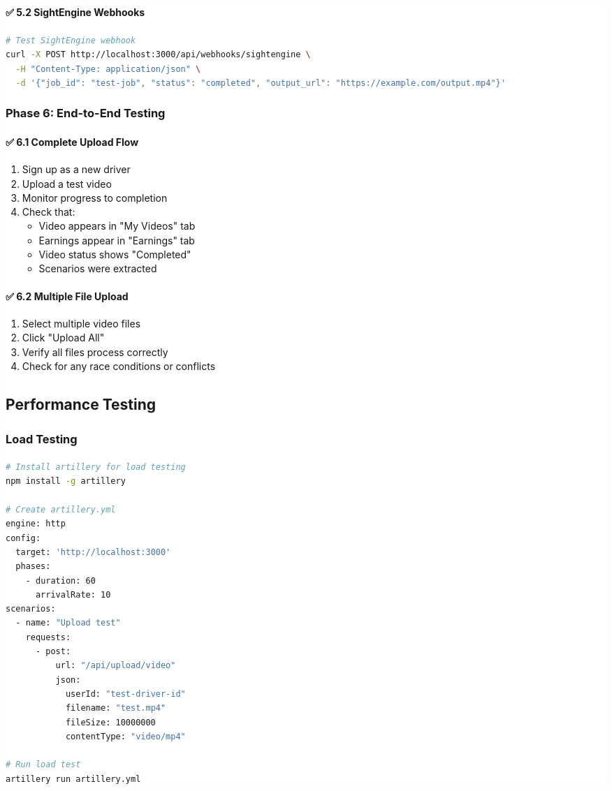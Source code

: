 #### ✅ 5.2 SightEngine Webhooks
```bash
# Test SightEngine webhook
curl -X POST http://localhost:3000/api/webhooks/sightengine \
  -H "Content-Type: application/json" \
  -d '{"job_id": "test-job", "status": "completed", "output_url": "https://example.com/output.mp4"}'
```

### Phase 6: End-to-End Testing

#### ✅ 6.1 Complete Upload Flow
1. Sign up as a new driver
2. Upload a test video
3. Monitor progress to completion
4. Check that:
   - Video appears in "My Videos" tab
   - Earnings appear in "Earnings" tab
   - Video status shows "Completed"
   - Scenarios were extracted

#### ✅ 6.2 Multiple File Upload
1. Select multiple video files
2. Click "Upload All"
3. Verify all files process correctly
4. Check for any race conditions or conflicts

## Performance Testing

### Load Testing
```bash
# Install artillery for load testing
npm install -g artillery

# Create artillery.yml
engine: http
config:
  target: 'http://localhost:3000'
  phases:
    - duration: 60
      arrivalRate: 10
scenarios:
  - name: "Upload test"
    requests:
      - post:
          url: "/api/upload/video"
          json:
            userId: "test-driver-id"
            filename: "test.mp4"
            fileSize: 10000000
            contentType: "video/mp4"

# Run load test
artillery run artillery.yml
```
